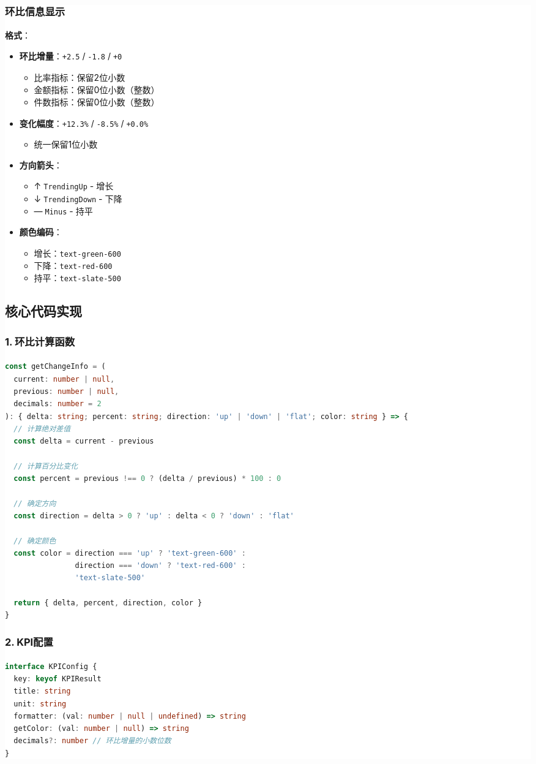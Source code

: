 ### 环比信息显示

**格式**：
- **环比增量**：`+2.5` / `-1.8` / `+0`
  - 比率指标：保留2位小数
  - 金额指标：保留0位小数（整数）
  - 件数指标：保留0位小数（整数）

- **变化幅度**：`+12.3%` / `-8.5%` / `+0.0%`
  - 统一保留1位小数

- **方向箭头**：
  - ↑ `TrendingUp` - 增长
  - ↓ `TrendingDown` - 下降
  - — `Minus` - 持平

- **颜色编码**：
  - 增长：`text-green-600`
  - 下降：`text-red-600`
  - 持平：`text-slate-500`

## 核心代码实现

### 1. 环比计算函数

```typescript
const getChangeInfo = (
  current: number | null,
  previous: number | null,
  decimals: number = 2
): { delta: string; percent: string; direction: 'up' | 'down' | 'flat'; color: string } => {
  // 计算绝对差值
  const delta = current - previous

  // 计算百分比变化
  const percent = previous !== 0 ? (delta / previous) * 100 : 0

  // 确定方向
  const direction = delta > 0 ? 'up' : delta < 0 ? 'down' : 'flat'

  // 确定颜色
  const color = direction === 'up' ? 'text-green-600' :
                direction === 'down' ? 'text-red-600' :
                'text-slate-500'

  return { delta, percent, direction, color }
}
```

### 2. KPI配置

```typescript
interface KPIConfig {
  key: keyof KPIResult
  title: string
  unit: string
  formatter: (val: number | null | undefined) => string
  getColor: (val: number | null) => string
  decimals?: number // 环比增量的小数位数
}
```
